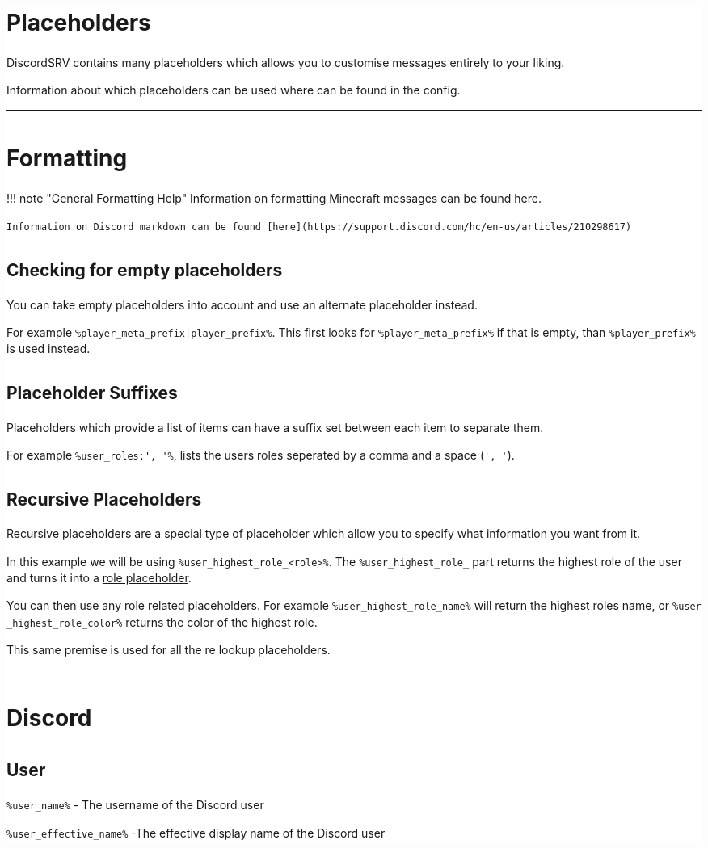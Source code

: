 # Placeholders
DiscordSRV contains many placeholders which allows you to customise messages entirely to your liking.

Information about which placeholders can be used where can be found in the config. 

---
# Formatting

!!! note "General Formatting Help"
    Information on formatting Minecraft messages can be found [here](https://github.com/Vankka/EnhancedLegacyText/wiki/Format). 
    
    Information on Discord markdown can be found [here](https://support.discord.com/hc/en-us/articles/210298617)

## Checking for empty placeholders
You can take empty placeholders into account and use an alternate placeholder instead.

For example `%player_meta_prefix|player_prefix%`. This first looks for `%player_meta_prefix%` if that is empty, than `%player_prefix%` is used instead.

## Placeholder Suffixes
Placeholders which provide a list of items can have a suffix set between each item to separate them.

For example `%user_roles:', '%`, lists the users roles seperated by a comma and a space (`', '`).

## Recursive Placeholders
Recursive placeholders are a special type of placeholder which allow you to specify what information you want from it.

In this example we will be using `%user_highest_role_<role>%`. The `%user_highest_role_` part returns the highest role of the user and turns it into a [role placeholder](#role).

You can then use any [role](#role) related placeholders. For example `%user_highest_role_name%` will return the highest roles name, or `%user_highest_role_color%` returns the color of the highest role.

This same premise is used for all the re lookup placeholders.

---
# Discord
## User
`%user_name%` - The username of the Discord user

`%user_effective_name%` -The effective display name of the Discord user
